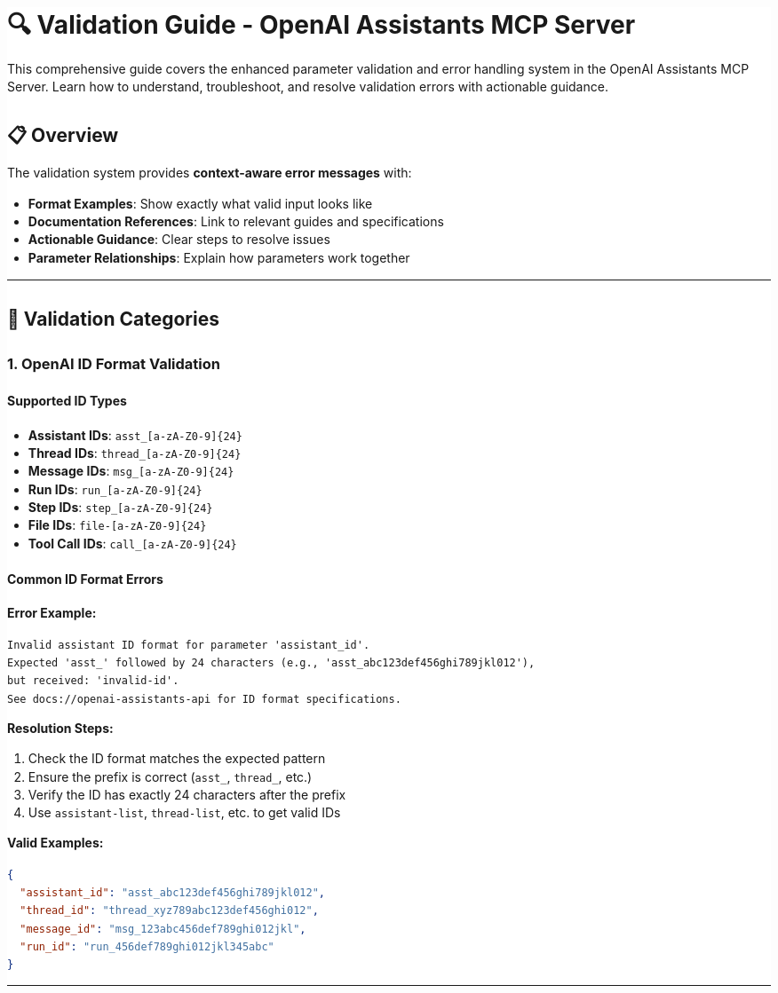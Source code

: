 # 🔍 Validation Guide - OpenAI Assistants MCP Server

This comprehensive guide covers the enhanced parameter validation and error handling system in the OpenAI Assistants MCP Server. Learn how to understand, troubleshoot, and resolve validation errors with actionable guidance.

## 📋 Overview

The validation system provides **context-aware error messages** with:
- **Format Examples**: Show exactly what valid input looks like
- **Documentation References**: Link to relevant guides and specifications
- **Actionable Guidance**: Clear steps to resolve issues
- **Parameter Relationships**: Explain how parameters work together

---

## 🎯 Validation Categories

### 1. OpenAI ID Format Validation

#### Supported ID Types
- **Assistant IDs**: `asst_[a-zA-Z0-9]{24}`
- **Thread IDs**: `thread_[a-zA-Z0-9]{24}`
- **Message IDs**: `msg_[a-zA-Z0-9]{24}`
- **Run IDs**: `run_[a-zA-Z0-9]{24}`
- **Step IDs**: `step_[a-zA-Z0-9]{24}`
- **File IDs**: `file-[a-zA-Z0-9]{24}`
- **Tool Call IDs**: `call_[a-zA-Z0-9]{24}`

#### Common ID Format Errors

**Error Example:**
```
Invalid assistant ID format for parameter 'assistant_id'. 
Expected 'asst_' followed by 24 characters (e.g., 'asst_abc123def456ghi789jkl012'), 
but received: 'invalid-id'. 
See docs://openai-assistants-api for ID format specifications.
```

**Resolution Steps:**
1. Check the ID format matches the expected pattern
2. Ensure the prefix is correct (`asst_`, `thread_`, etc.)
3. Verify the ID has exactly 24 characters after the prefix
4. Use `assistant-list`, `thread-list`, etc. to get valid IDs

**Valid Examples:**
```json
{
  "assistant_id": "asst_abc123def456ghi789jkl012",
  "thread_id": "thread_xyz789abc123def456ghi012",
  "message_id": "msg_123abc456def789ghi012jkl",
  "run_id": "run_456def789ghi012jkl345abc"
}
```

---